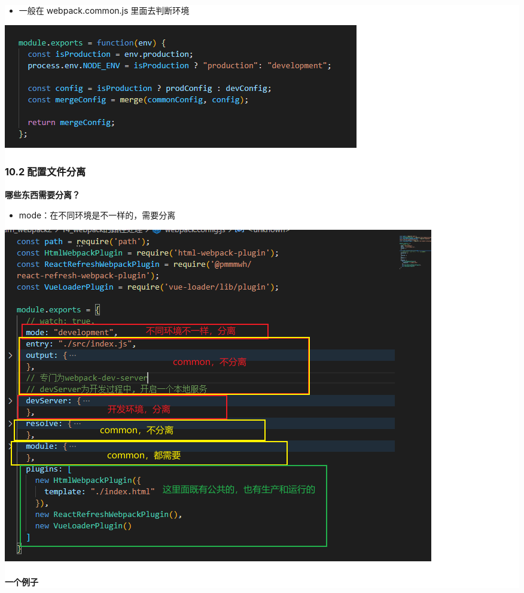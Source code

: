 - 一般在 webpack.common.js 里面去判断环境

![](./images/webpack_env_02.png)

### 10.2 配置文件分离

**哪些东西需要分离？**

- mode：在不同环境是不一样的，需要分离

![](./images/webpack_env_03.png)

#### 一个例子
